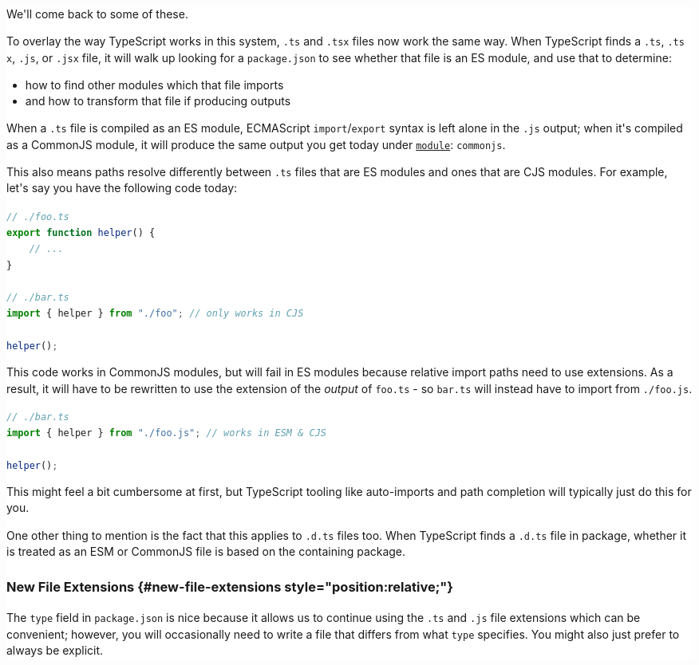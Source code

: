 We'll come back to some of these.

To overlay the way TypeScript works in this system, `.ts` and `.tsx`
files now work the same way. When TypeScript finds a `.ts`, `.tsx`,
`.js`, or `.jsx` file, it will walk up looking for a `package.json` to
see whether that file is an ES module, and use that to determine:

-   how to find other modules which that file imports
-   and how to transform that file if producing outputs

When a `.ts` file is compiled as an ES module, ECMAScript
`import`/`export` syntax is left alone in the `.js` output; when it's
compiled as a CommonJS module, it will produce the same output you get
today under [`module`](https://www.typescriptlang.org/tsconfig#module):
`commonjs`.

This also means paths resolve differently between `.ts` files that are
ES modules and ones that are CJS modules. For example, let's say you
have the following code today:

```ts
// ./foo.ts
export function helper() {
    // ...
}

// ./bar.ts
import { helper } from "./foo"; // only works in CJS

helper();
```

This code works in CommonJS modules, but will fail in ES modules because
relative import paths need to use extensions. As a result, it will have
to be rewritten to use the extension of the *output* of `foo.ts` - so
`bar.ts` will instead have to import from `./foo.js`.

```ts
// ./bar.ts
import { helper } from "./foo.js"; // works in ESM & CJS

helper();
```

This might feel a bit cumbersome at first, but TypeScript tooling like
auto-imports and path completion will typically just do this for you.

One other thing to mention is the fact that this applies to `.d.ts`
files too. When TypeScript finds a `.d.ts` file in package, whether it
is treated as an ESM or CommonJS file is based on the containing
package.

### New File Extensions {#new-file-extensions style="position:relative;"}

The `type` field in `package.json` is nice because it allows us to
continue using the `.ts` and `.js` file extensions which can be
convenient; however, you will occasionally need to write a file that
differs from what `type` specifies. You might also just prefer to always
be explicit.
